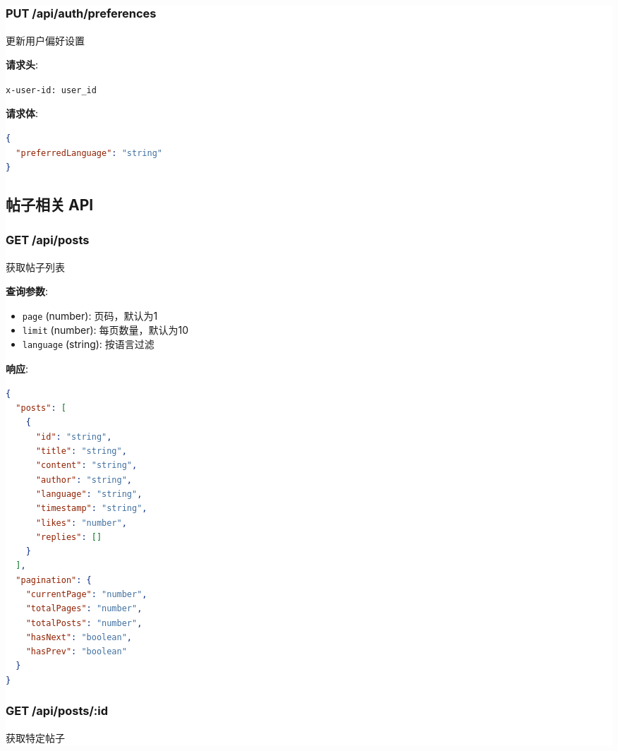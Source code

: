 ### PUT /api/auth/preferences
更新用户偏好设置

**请求头**:
```
x-user-id: user_id
```

**请求体**:
```json
{
  "preferredLanguage": "string"
}
```

## 帖子相关 API

### GET /api/posts
获取帖子列表

**查询参数**:
- `page` (number): 页码，默认为1
- `limit` (number): 每页数量，默认为10
- `language` (string): 按语言过滤

**响应**:
```json
{
  "posts": [
    {
      "id": "string",
      "title": "string",
      "content": "string",
      "author": "string",
      "language": "string",
      "timestamp": "string",
      "likes": "number",
      "replies": []
    }
  ],
  "pagination": {
    "currentPage": "number",
    "totalPages": "number",
    "totalPosts": "number",
    "hasNext": "boolean",
    "hasPrev": "boolean"
  }
}
```

### GET /api/posts/:id
获取特定帖子
